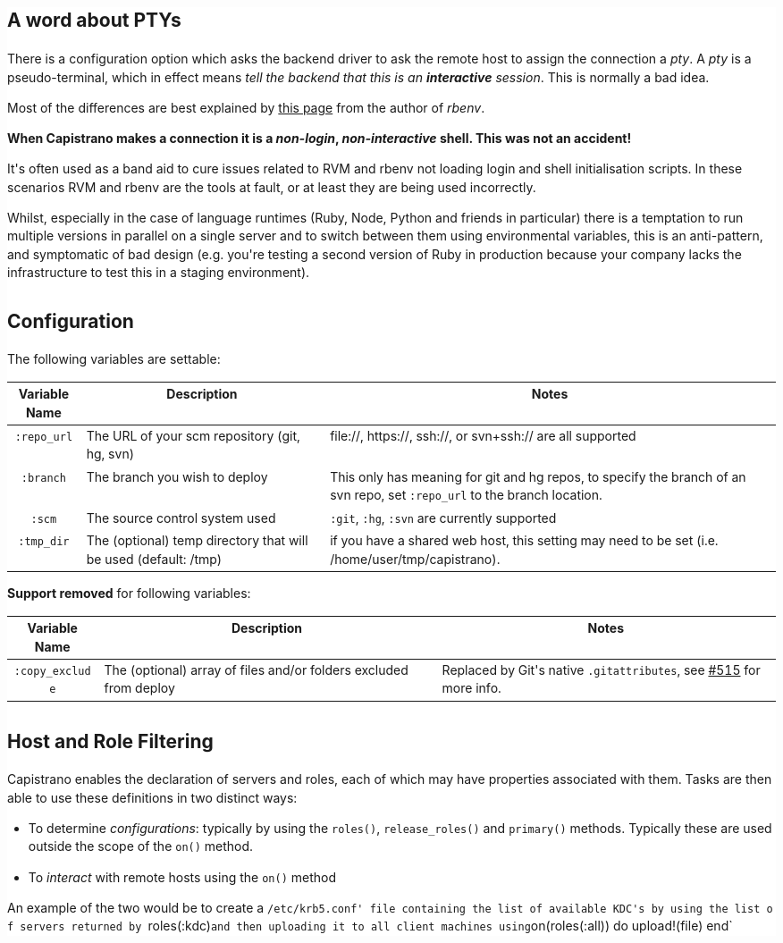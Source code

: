 
## A word about PTYs

There is a configuration option which asks the backend driver to ask the remote host
to assign the connection a *pty*. A *pty* is a pseudo-terminal, which in effect means
*tell the backend that this is an __interactive__ session*. This is normally a bad idea.

Most of the differences are best explained by [this page](https://github.com/sstephenson/rbenv/wiki/Unix-shell-initialization) from the author of *rbenv*.

**When Capistrano makes a connection it is a *non-login*, *non-interactive* shell.
This was not an accident!**

It's often used as a band aid to cure issues related to RVM and rbenv not loading login
and shell initialisation scripts. In these scenarios RVM and rbenv are the tools at fault,
or at least they are being used incorrectly.

Whilst, especially in the case of language runtimes (Ruby, Node, Python and friends in
particular) there is a temptation to run multiple versions in parallel on a single server
and to switch between them using environmental variables, this is an anti-pattern, and
symptomatic of bad design (e.g. you're testing a second version of Ruby in production because
your company lacks the infrastructure to test this in a staging environment).

## Configuration

The following variables are settable:

| Variable Name         | Description                                                          | Notes                                                           |
|:---------------------:|----------------------------------------------------------------------|-----------------------------------------------------------------|
| `:repo_url`           | The URL of your scm repository (git, hg, svn)                        | file://, https://, ssh://, or svn+ssh:// are all supported      |
| `:branch`             | The branch you wish to deploy                                        | This only has meaning for git and hg repos, to specify the branch of an svn repo, set `:repo_url` to the branch location. |
| `:scm`                | The source control system used                                       | `:git`, `:hg`, `:svn` are currently supported                   |
| `:tmp_dir`            | The (optional) temp directory that will be used (default: /tmp)      | if you have a shared web host, this setting may need to be set (i.e. /home/user/tmp/capistrano). |

__Support removed__ for following variables:

| Variable Name         | Description                                                         | Notes                                                           |
|:---------------------:|---------------------------------------------------------------------|-----------------------------------------------------------------|
| `:copy_exclude`       | The (optional) array of files and/or folders excluded from deploy | Replaced by Git's native `.gitattributes`, see [#515](https://github.com/capistrano/capistrano/issues/515) for more info. |

## Host and Role Filtering

Capistrano enables the declaration of servers and roles, each of which may have properties
associated with them.  Tasks are then able to use these definitions in two distinct ways:

* To determine _configurations_: typically by using the `roles()`, `release_roles()` and
  `primary()` methods. Typically these are used outside the scope of the `on()` method.

* To _interact_ with remote hosts using the `on()` method

An example of the two would be to create a `/etc/krb5.conf' file containing the list of
available KDC's by using the list of servers returned by `roles(:kdc)` and then uploading
it to all client machines using `on(roles(:all)) do upload!(file) end`
